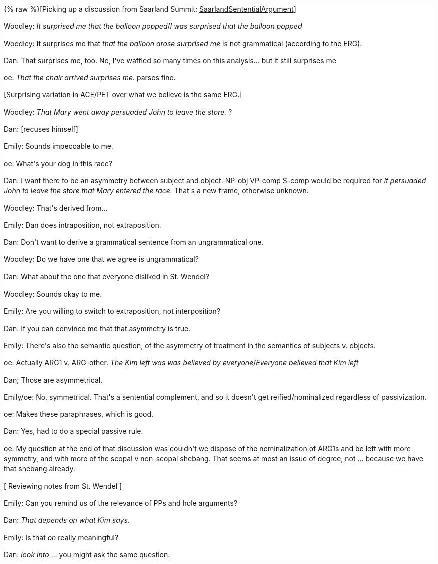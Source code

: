{% raw %}\[Picking up a discussion from Saarland Summit:
[SaarlandSententialArgument](https://blog.inductorsoftware.com/docsproto/erg/SaarlandSententialArgument)\]

Woodley: *It surprised me that the balloon popped*/*I was surprised that
the balloon popped*

Woodley: It surprises me that *that the balloon arose surprised me* is
not grammatical (according to the ERG).

Dan: That surprises me, too. No, I've waffled so many times on this
analysis… but it still surprises me

oe: *That the chair arrived surprises me.* parses fine.

\[Surprising variation in ACE/PET over what we believe is the same
ERG.\]

Woodley: *That Mary went away persuaded John to leave the store.* ?

Dan: \[recuses himself\]

Emily: Sounds impeccable to me.

oe: What's your dog in this race?

Dan: I want there to be an asymmetry between subject and object. NP-obj
VP-comp S-comp would be required for *It persuaded John to leave the
store that Mary entered the race.* That's a new frame, otherwise
unknown.

Woodley: That's derived from…

Emily: Dan does intraposition, not extraposition.

Dan: Don't want to derive a grammatical sentence from an ungrammatical
one.

Woodley: Do we have one that we agree is ungrammatical?

Dan: What about the one that everyone disliked in St. Wendel?

Woodley: Sounds okay to me.

Emily: Are you willing to switch to extraposition, not interposition?

Dan: If you can convince me that that asymmetry is true.

Emily: There's also the semantic question, of the asymmetry of treatment
in the semantics of subjects v. objects.

oe: Actually ARG1 v. ARG-other. *The Kim left was was believed by
everyone*/*Everyone believed that Kim left*

Dan; Those are asymmetrical.

Emily/oe: No, symmetrical. That's a sentential complement, and so it
doesn't get reified/nominalized regardless of passivization.

oe: Makes these paraphrases, which is good.

Dan: Yes, had to do a special passive rule.

oe: My question at the end of that discussion was couldn't we dispose of
the nominalization of ARG1s and be left with more symmetry, and with
more of the scopal v non-scopal shebang. That seems at most an issue of
degree, not … because we have that shebang already.

\[ Reviewing notes from St. Wendel \]

Emily: Can you remind us of the relevance of PPs and hole arguments?

Dan: *That depends on what Kim says.*

Emily: Is that *on* really meaningful?

Dan: *look into* … you might ask the same question.